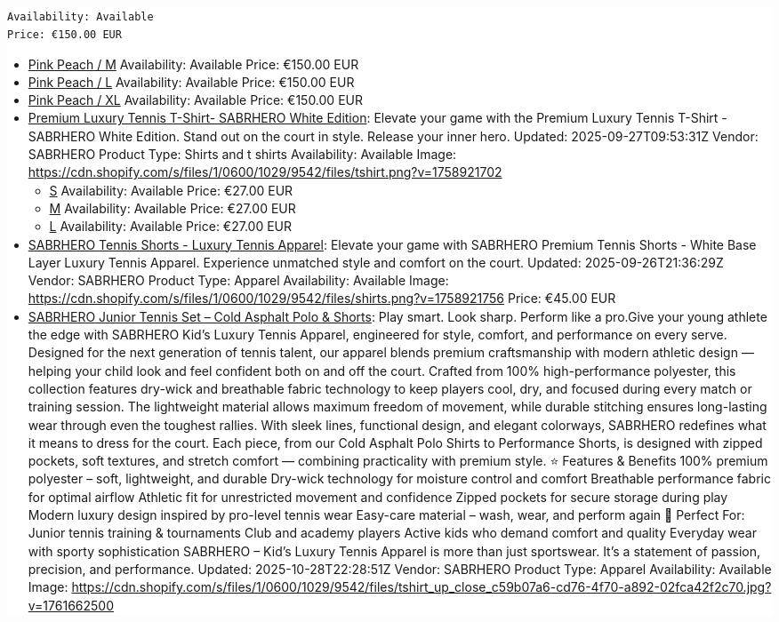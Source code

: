     Availability: Available
    Price: €150.00 EUR
  - [Pink Peach / M](https://sabrhero.com/products/sabrhero-luxury-sports-gear?variant=42905975619734)
    Availability: Available
    Price: €150.00 EUR
  - [Pink Peach / L](https://sabrhero.com/products/sabrhero-luxury-sports-gear?variant=42905975652502)
    Availability: Available
    Price: €150.00 EUR
  - [Pink Peach / XL](https://sabrhero.com/products/sabrhero-luxury-sports-gear?variant=42905975685270)
    Availability: Available
    Price: €150.00 EUR
- [Premium Luxury Tennis T-Shirt- SABRHERO White Edition](https://sabrhero.com/products/sabrhero-luxury-tennis-t-shirt-french): Elevate your game with the Premium Luxury Tennis T-Shirt - SABRHERO White Edition. Stand out on the court in style. Release your inner hero.
  Updated: 2025-09-27T09:53:31Z
  Vendor: SABRHERO
  Product Type: Shirts and t shirts
  Availability: Available
  Image: https://cdn.shopify.com/s/files/1/0600/1029/9542/files/tshirt.png?v=1758921702
  - [S](https://sabrhero.com/products/sabrhero-luxury-tennis-t-shirt-french?variant=45635867705494)
    Availability: Available
    Price: €27.00 EUR
  - [M](https://sabrhero.com/products/sabrhero-luxury-tennis-t-shirt-french?variant=45635867738262)
    Availability: Available
    Price: €27.00 EUR
  - [L](https://sabrhero.com/products/sabrhero-luxury-tennis-t-shirt-french?variant=45635867771030)
    Availability: Available
    Price: €27.00 EUR
- [SABRHERO Tennis Shorts - Luxury Tennis Apparel](https://sabrhero.com/products/sabrhero-luxury-tennis-apparel-shorts): Elevate your game with SABRHERO Premium Tennis Shorts - White Base Layer Luxury Tennis Apparel. Experience unmatched style and comfort on the court.
  Updated: 2025-09-26T21:36:29Z
  Vendor: SABRHERO
  Product Type: Apparel
  Availability: Available
  Image: https://cdn.shopify.com/s/files/1/0600/1029/9542/files/shirts.png?v=1758921756
  Price: €45.00 EUR
- [SABRHERO Junior Tennis Set – Cold Asphalt Polo & Shorts](https://sabrhero.com/products/sabrhero-boys-outfit): Play smart. Look sharp. Perform like a pro.Give your young athlete the edge with SABRHERO Kid’s Luxury Tennis Apparel, engineered for style, comfort, and performance on every serve. Designed for the next generation of tennis talent, our apparel blends premium craftsmanship with modern athletic design — helping your child look and feel confident both on and off the court. Crafted from 100% high-performance polyester, this collection features dry-wick and breathable fabric technology to keep players cool, dry, and focused during every match or training session. The lightweight material allows maximum freedom of movement, while durable stitching ensures long-lasting wear through even the toughest rallies. With sleek lines, functional design, and elegant colorways, SABRHERO redefines what it means to dress for the court. Each piece, from our Cold Asphalt Polo Shirts to Performance Shorts, is designed with zipped pockets, soft textures, and stretch comfort — combining practicality with premium style. ⭐ Features & Benefits 100% premium polyester – soft, lightweight, and durable Dry-wick technology for moisture control and comfort Breathable performance fabric for optimal airflow Athletic fit for unrestricted movement and confidence Zipped pockets for secure storage during play Modern luxury design inspired by pro-level tennis wear Easy-care material – wash, wear, and perform again 🎾 Perfect For: Junior tennis training & tournaments Club and academy players Active kids who demand comfort and quality Everyday wear with sporty sophistication SABRHERO – Kid’s Luxury Tennis Apparel is more than just sportswear. It’s a statement of passion, precision, and performance.
  Updated: 2025-10-28T22:28:51Z
  Vendor: SABRHERO
  Product Type: Apparel
  Availability: Available
  Image: https://cdn.shopify.com/s/files/1/0600/1029/9542/files/tshirt_up_close_c59b07a6-cd76-4f70-a892-02fca42f2c70.jpg?v=1761662500